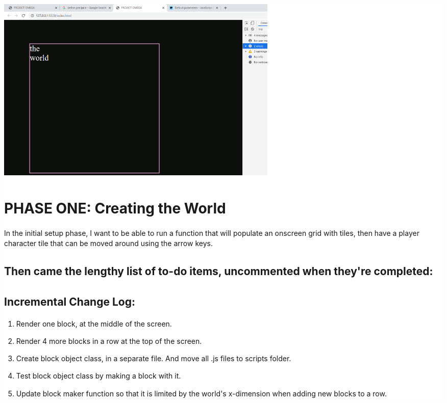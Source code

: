 <img src="public/Screenshots/01-the_world.png" style="width: 60%;"/>

# PHASE ONE: Creating the World

In the initial setup phase, I want to be able to run a function that will populate an onscreen grid with tiles, then have a player character tile that can be moved around using the arrow keys.

## Then came the lengthy list of to-do items, uncommented when they're completed:

## Incremental Change Log:

1. Render one block, at the middle of the screen.

2. Render 4 more blocks in a row at the top of the screen.

3. Create block object class, in a separate file. And move all .js files to scripts folder.

4. Test block object class by making a block with it.

5. Update block maker function so that it is limited by the world's x-dimension when adding new blocks to a row.
